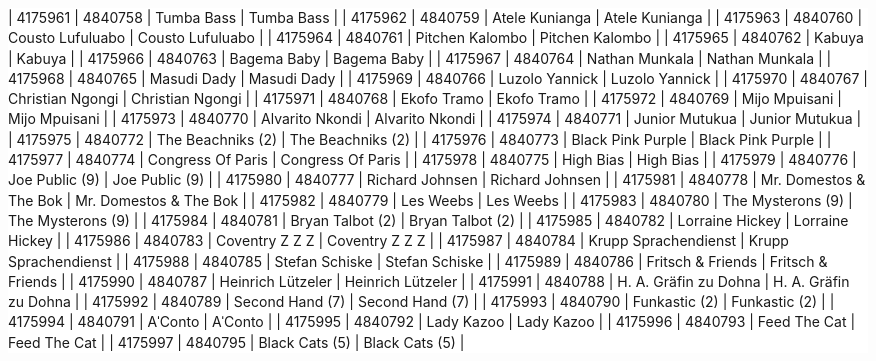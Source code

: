 | 4175961 | 4840758 | Tumba Bass | Tumba Bass |
| 4175962 | 4840759 | Atele Kunianga | Atele Kunianga |
| 4175963 | 4840760 | Cousto Lufuluabo | Cousto Lufuluabo |
| 4175964 | 4840761 | Pitchen Kalombo | Pitchen Kalombo |
| 4175965 | 4840762 | Kabuya | Kabuya |
| 4175966 | 4840763 | Bagema Baby | Bagema Baby |
| 4175967 | 4840764 | Nathan Munkala | Nathan Munkala |
| 4175968 | 4840765 | Masudi Dady | Masudi Dady |
| 4175969 | 4840766 | Luzolo Yannick | Luzolo Yannick |
| 4175970 | 4840767 | Christian Ngongi | Christian Ngongi |
| 4175971 | 4840768 | Ekofo Tramo | Ekofo Tramo |
| 4175972 | 4840769 | Mijo Mpuisani | Mijo Mpuisani |
| 4175973 | 4840770 | Alvarito Nkondi | Alvarito Nkondi |
| 4175974 | 4840771 | Junior Mutukua | Junior Mutukua |
| 4175975 | 4840772 | The Beachniks (2) | The Beachniks (2) |
| 4175976 | 4840773 | Black Pink Purple | Black Pink Purple |
| 4175977 | 4840774 | Congress Of Paris | Congress Of Paris |
| 4175978 | 4840775 | High Bias | High Bias |
| 4175979 | 4840776 | Joe Public (9) | Joe Public (9) |
| 4175980 | 4840777 | Richard Johnsen | Richard Johnsen |
| 4175981 | 4840778 | Mr. Domestos & The Bok | Mr. Domestos & The Bok |
| 4175982 | 4840779 | Les Weebs | Les Weebs |
| 4175983 | 4840780 | The Mysterons (9) | The Mysterons (9) |
| 4175984 | 4840781 | Bryan Talbot (2) | Bryan Talbot (2) |
| 4175985 | 4840782 | Lorraine Hickey | Lorraine Hickey |
| 4175986 | 4840783 | Coventry Z Z Z | Coventry Z Z Z |
| 4175987 | 4840784 | Krupp Sprachendienst | Krupp Sprachendienst |
| 4175988 | 4840785 | Stefan Schiske | Stefan Schiske |
| 4175989 | 4840786 | Fritsch & Friends | Fritsch & Friends |
| 4175990 | 4840787 | Heinrich Lützeler | Heinrich Lützeler |
| 4175991 | 4840788 | H. A. Gräfin zu Dohna | H. A. Gräfin zu Dohna |
| 4175992 | 4840789 | Second Hand (7) | Second Hand (7) |
| 4175993 | 4840790 | Funkastic (2) | Funkastic (2) |
| 4175994 | 4840791 | AˈConto | AˈConto |
| 4175995 | 4840792 | Lady Kazoo | Lady Kazoo |
| 4175996 | 4840793 | Feed The Cat | Feed The Cat |
| 4175997 | 4840795 | Black Cats (5) | Black Cats (5) |